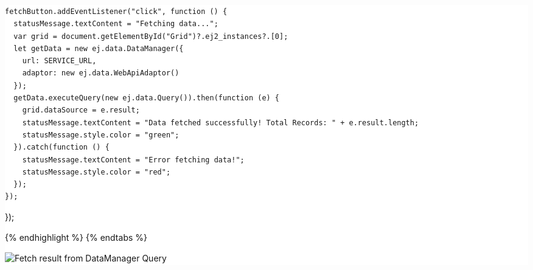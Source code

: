     fetchButton.addEventListener("click", function () {
      statusMessage.textContent = "Fetching data...";
      var grid = document.getElementById("Grid")?.ej2_instances?.[0];
      let getData = new ej.data.DataManager({
        url: SERVICE_URL,
        adaptor: new ej.data.WebApiAdaptor()
      });
      getData.executeQuery(new ej.data.Query()).then(function (e) {
        grid.dataSource = e.result;
        statusMessage.textContent = "Data fetched successfully! Total Records: " + e.result.length;
        statusMessage.style.color = "green";
      }).catch(function () {
        statusMessage.textContent = "Error fetching data!";
        statusMessage.style.color = "red";
      });
    });
  });
</script>

{% endhighlight %}
{% endtabs %}

![Fetch result from DataManager Query](../images/databinding/fetch-data.png)
